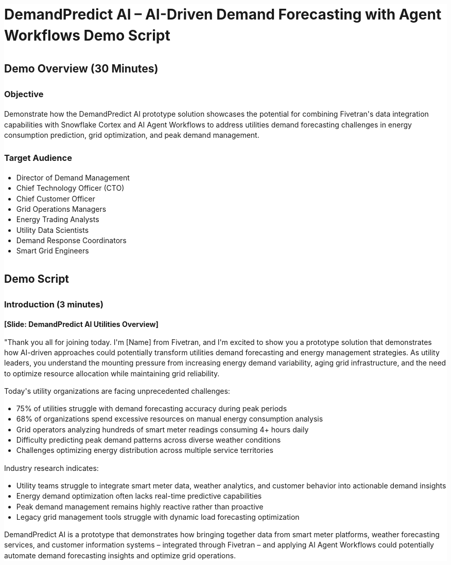# DemandPredict AI – AI-Driven Demand Forecasting with Agent Workflows Demo Script

## Demo Overview (30 Minutes)

### Objective
Demonstrate how the DemandPredict AI prototype solution showcases the potential for combining Fivetran's data integration capabilities with Snowflake Cortex and AI Agent Workflows to address utilities demand forecasting challenges in energy consumption prediction, grid optimization, and peak demand management.

### Target Audience
- Director of Demand Management
- Chief Technology Officer (CTO)
- Chief Customer Officer
- Grid Operations Managers
- Energy Trading Analysts
- Utility Data Scientists
- Demand Response Coordinators
- Smart Grid Engineers

## Demo Script

### Introduction (3 minutes)

**[Slide: DemandPredict AI Utilities Overview]**

"Thank you all for joining today. I'm [Name] from Fivetran, and I'm excited to show you a prototype solution that demonstrates how AI-driven approaches could potentially transform utilities demand forecasting and energy management strategies. As utility leaders, you understand the mounting pressure from increasing energy demand variability, aging grid infrastructure, and the need to optimize resource allocation while maintaining grid reliability.

Today's utility organizations are facing unprecedented challenges:

- 75% of utilities struggle with demand forecasting accuracy during peak periods
- 68% of organizations spend excessive resources on manual energy consumption analysis
- Grid operators analyzing hundreds of smart meter readings consuming 4+ hours daily
- Difficulty predicting peak demand patterns across diverse weather conditions
- Challenges optimizing energy distribution across multiple service territories

Industry research indicates:

- Utility teams struggle to integrate smart meter data, weather analytics, and customer behavior into actionable demand insights
- Energy demand optimization often lacks real-time predictive capabilities
- Peak demand management remains highly reactive rather than proactive
- Legacy grid management tools struggle with dynamic load forecasting optimization

DemandPredict AI is a prototype that demonstrates how bringing together data from smart meter platforms, weather forecasting services, and customer information systems – integrated through Fivetran – and applying AI Agent Workflows could potentially automate demand forecasting insights and optimize grid operations.
